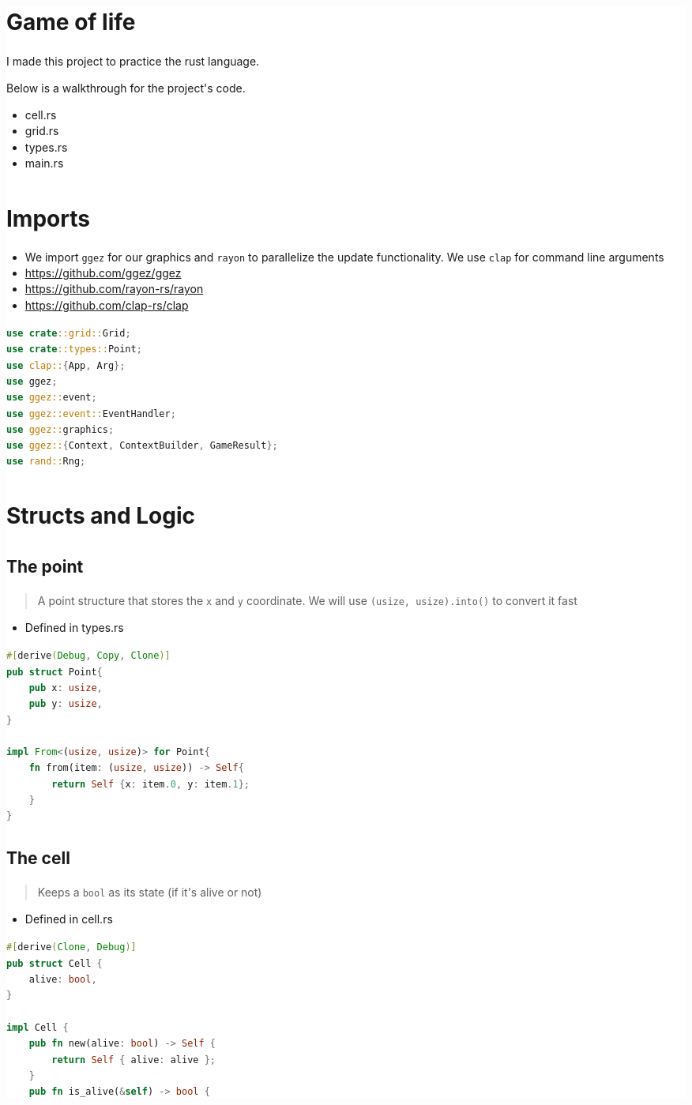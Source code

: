 # Game of life
I made this project to practice the rust language.

Below is a walkthrough for the project's code.
- cell.rs
- grid.rs
- types.rs
- main.rs

# Imports
- We import `ggez` for our graphics and `rayon` to parallelize the update functionality. We use `clap` for command line arguments
- https://github.com/ggez/ggez
- https://github.com/rayon-rs/rayon
- https://github.com/clap-rs/clap
```rust
use crate::grid::Grid;
use crate::types::Point;
use clap::{App, Arg};
use ggez;
use ggez::event;
use ggez::event::EventHandler;
use ggez::graphics;
use ggez::{Context, ContextBuilder, GameResult};
use rand::Rng;
```

# Structs and Logic
## The point
> A point structure that stores the `x` and `y` coordinate. We will use `(usize, usize).into()` to convert it fast
- Defined in types.rs
```rust
#[derive(Debug, Copy, Clone)]
pub struct Point{
    pub x: usize,
    pub y: usize,
}

impl From<(usize, usize)> for Point{
    fn from(item: (usize, usize)) -> Self{
        return Self {x: item.0, y: item.1};
    }
}
```
## The cell
> Keeps a `bool` as its state (if it's alive or not)
- Defined in cell.rs
```rust
#[derive(Clone, Debug)]
pub struct Cell {
    alive: bool,
}

impl Cell {
    pub fn new(alive: bool) -> Self {
        return Self { alive: alive };
    }
    pub fn is_alive(&self) -> bool {
```